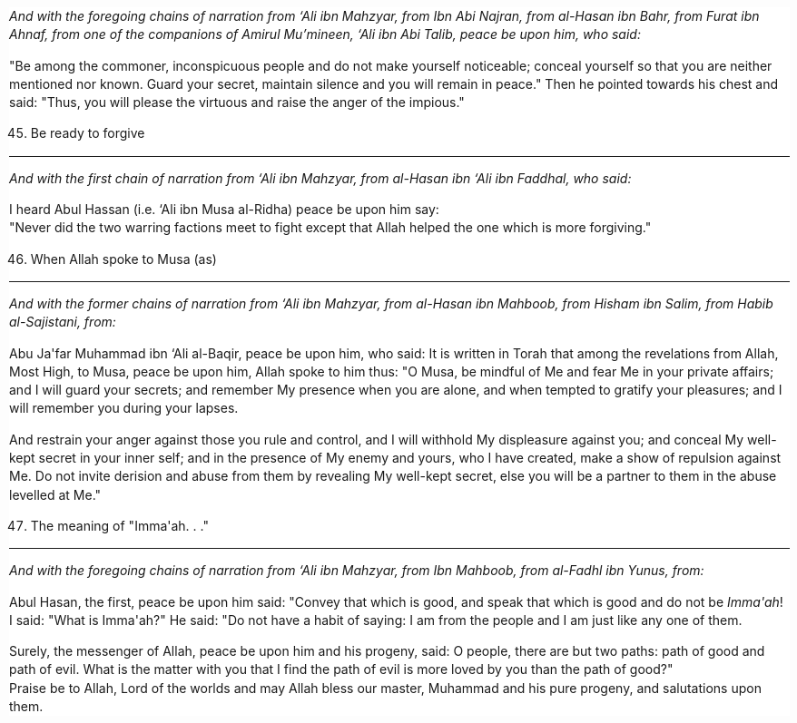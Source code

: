 *And with the foregoing chains of narration from ‘Ali ibn Mahzyar, from
Ibn Abi Najran, from al-Hasan ibn Bahr, from Furat ibn Ahnaf, from one
of the companions of Amirul Mu’mineen, ‘Ali ibn Abi Talib, peace be upon
him, who said:*

"Be among the commoner, inconspicuous people and do not make yourself
noticeable; conceal yourself so that you are neither mentioned nor
known. Guard your secret, maintain silence and you will remain in
peace." Then he pointed towards his chest and said: "Thus, you will
please the virtuous and raise the anger of the impious."

45. Be ready to forgive
-----------------------

*And with the first chain of narration from ‘Ali ibn Mahzyar, from
al-Hasan ibn ‘Ali ibn Faddhal, who said:*

I heard Abul Hassan (i.e. ‘Ali ibn Musa al-Ridha) peace be upon him
say:  
 "Never did the two warring factions meet to fight except that Allah
helped the one which is more forgiving."

46. When Allah spoke to Musa (as)
---------------------------------

*And with the former chains of narration from ‘Ali ibn Mahzyar, from
al-Hasan ibn Mahboob, from Hisham ibn Salim, from Habib al-Sajistani,
from:*

Abu Ja'far Muhammad ibn ‘Ali al-Baqir, peace be upon him, who said: It
is written in Torah that among the revelations from Allah, Most High, to
Musa, peace be upon him, Allah spoke to him thus: "O Musa, be mindful of
Me and fear Me in your private affairs; and I will guard your secrets;
and remember My presence when you are alone, and when tempted to gratify
your pleasures; and I will remember you during your lapses.

And restrain your anger against those you rule and control, and I will
withhold My displeasure against you; and conceal My well-kept secret in
your inner self; and in the presence of My enemy and yours, who I have
created, make a show of repulsion against Me. Do not invite derision and
abuse from them by revealing My well-kept secret, else you will be a
partner to them in the abuse levelled at Me."

47. The meaning of "Imma'ah. . ."
---------------------------------

*And with the foregoing chains of narration from ‘Ali ibn Mahzyar, from
Ibn Mahboob, from al-Fadhl ibn Yunus, from:*

Abul Hasan, the first, peace be upon him said: "Convey that which is
good, and speak that which is good and do not be *Imma'ah*! I said:
"What is Imma'ah?" He said: "Do not have a habit of saying: I am from
the people and I am just like any one of them.

Surely, the messenger of Allah, peace be upon him and his progeny, said:
O people, there are but two paths: path of good and path of evil. What
is the matter with you that I find the path of evil is more loved by you
than the path of good?"  
 Praise be to Allah, Lord of the worlds and may Allah bless our master,
Muhammad and his pure progeny, and salutations upon them.


